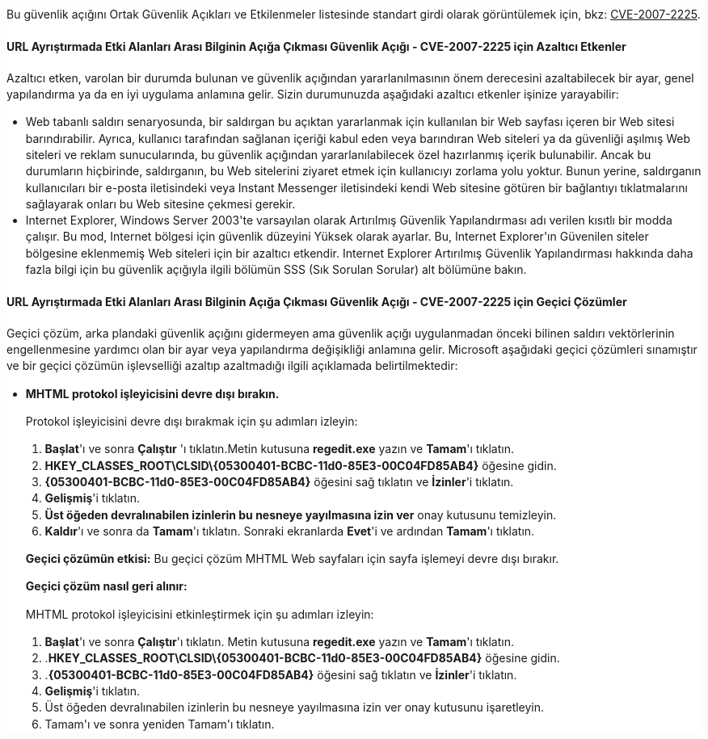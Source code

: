 Bu güvenlik açığını Ortak Güvenlik Açıkları ve Etkilenmeler listesinde standart girdi olarak görüntülemek için, bkz: [CVE-2007-2225](http://cve.mitre.org/cgi-bin/cvename.cgi?name=cve-2007-2225).

#### URL Ayrıştırmada Etki Alanları Arası Bilginin Açığa Çıkması Güvenlik Açığı - CVE-2007-2225 için Azaltıcı Etkenler

Azaltıcı etken, varolan bir durumda bulunan ve güvenlik açığından yararlanılmasının önem derecesini azaltabilecek bir ayar, genel yapılandırma ya da en iyi uygulama anlamına gelir. Sizin durumunuzda aşağıdaki azaltıcı etkenler işinize yarayabilir:

-   Web tabanlı saldırı senaryosunda, bir saldırgan bu açıktan yararlanmak için kullanılan bir Web sayfası içeren bir Web sitesi barındırabilir. Ayrıca, kullanıcı tarafından sağlanan içeriği kabul eden veya barındıran Web siteleri ya da güvenliği aşılmış Web siteleri ve reklam sunucularında, bu güvenlik açığından yararlanılabilecek özel hazırlanmış içerik bulunabilir. Ancak bu durumların hiçbirinde, saldırganın, bu Web sitelerini ziyaret etmek için kullanıcıyı zorlama yolu yoktur. Bunun yerine, saldırganın kullanıcıları bir e-posta iletisindeki veya Instant Messenger iletisindeki kendi Web sitesine götüren bir bağlantıyı tıklatmalarını sağlayarak onları bu Web sitesine çekmesi gerekir.
-   Internet Explorer, Windows Server 2003'te varsayılan olarak Artırılmış Güvenlik Yapılandırması adı verilen kısıtlı bir modda çalışır. Bu mod, Internet bölgesi için güvenlik düzeyini Yüksek olarak ayarlar. Bu, Internet Explorer'ın Güvenilen siteler bölgesine eklenmemiş Web siteleri için bir azaltıcı etkendir. Internet Explorer Artırılmış Güvenlik Yapılandırması hakkında daha fazla bilgi için bu güvenlik açığıyla ilgili bölümün SSS (Sık Sorulan Sorular) alt bölümüne bakın.

#### URL Ayrıştırmada Etki Alanları Arası Bilginin Açığa Çıkması Güvenlik Açığı - CVE-2007-2225 için Geçici Çözümler

Geçici çözüm, arka plandaki güvenlik açığını gidermeyen ama güvenlik açığı uygulanmadan önceki bilinen saldırı vektörlerinin engellenmesine yardımcı olan bir ayar veya yapılandırma değişikliği anlamına gelir. Microsoft aşağıdaki geçici çözümleri sınamıştır ve bir geçici çözümün işlevselliği azaltıp azaltmadığı ilgili açıklamada belirtilmektedir:

-   **MHTML protokol işleyicisini devre dışı bırakın.**

    Protokol işleyicisini devre dışı bırakmak için şu adımları izleyin:

    1.  **Başlat**'ı ve sonra **Çalıştır** 'ı tıklatın.Metin kutusuna **regedit.exe** yazın ve **Tamam**'ı tıklatın.
    2.  **HKEY\_CLASSES\_ROOT\\CLSID\\{05300401-BCBC-11d0-85E3-00C04FD85AB4}** öğesine gidin.
    3.  **{05300401-BCBC-11d0-85E3-00C04FD85AB4}** öğesini sağ tıklatın ve **İzinler**'i tıklatın.
    4.  **Gelişmiş**'i tıklatın.
    5.  **Üst öğeden devralınabilen izinlerin bu nesneye yayılmasına izin ver** onay kutusunu temizleyin.
    6.  **Kaldır**'ı ve sonra da **Tamam**'ı tıklatın. Sonraki ekranlarda **Evet**'i ve ardından **Tamam**'ı tıklatın.

    **Geçici çözümün etkisi:** Bu geçici çözüm MHTML Web sayfaları için sayfa işlemeyi devre dışı bırakır.

    **Geçici çözüm nasıl geri alınır:**

    MHTML protokol işleyicisini etkinleştirmek için şu adımları izleyin:

    1.  **Başlat**'ı ve sonra **Çalıştır**'ı tıklatın. Metin kutusuna **regedit.exe** yazın ve **Tamam**'ı tıklatın.
    2.  .**HKEY\_CLASSES\_ROOT\\CLSID\\{05300401-BCBC-11d0-85E3-00C04FD85AB4}** öğesine gidin.
    3.  .**{05300401-BCBC-11d0-85E3-00C04FD85AB4}** öğesini sağ tıklatın ve **İzinler**'i tıklatın.
    4.  **Gelişmiş**'i tıklatın.
    5.  Üst öğeden devralınabilen izinlerin bu nesneye yayılmasına izin ver onay kutusunu işaretleyin.
    6.  Tamam'ı ve sonra yeniden Tamam'ı tıklatın.
